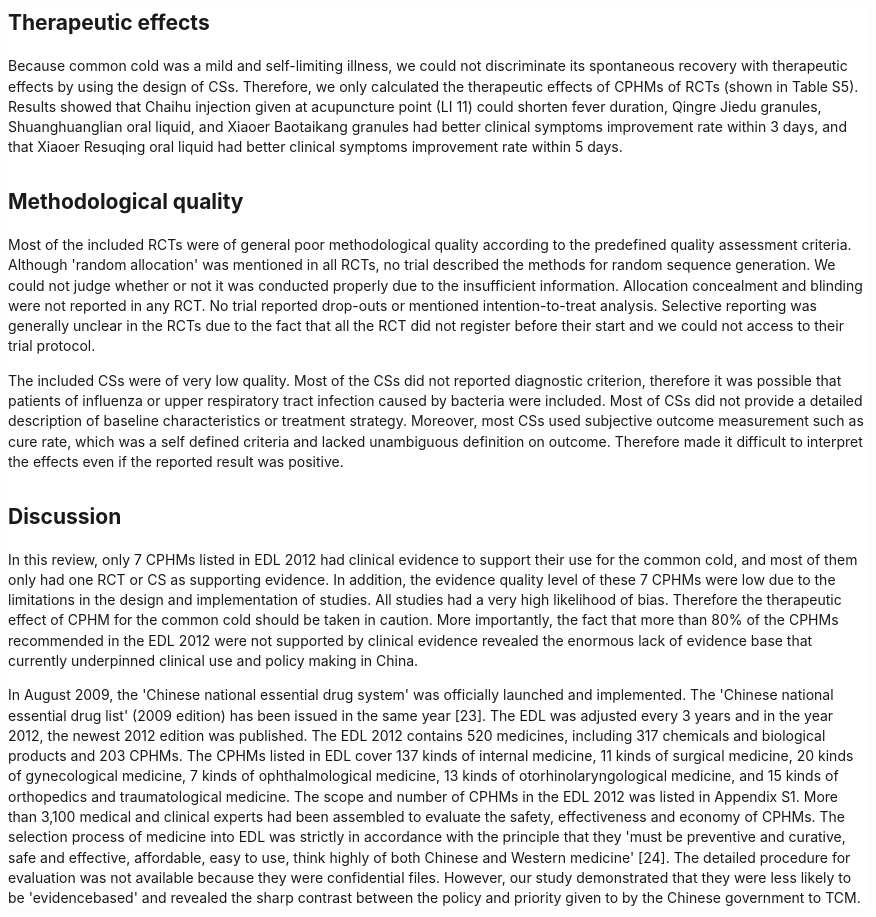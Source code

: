
## Therapeutic effects

Because common cold was a mild and self-limiting illness, we could not discriminate its spontaneous recovery with therapeutic effects by using the design of CSs. Therefore, we only calculated the therapeutic effects of CPHMs of RCTs (shown in Table S5). Results showed that Chaihu injection given at acupuncture point (LI 11) could shorten fever duration, Qingre Jiedu granules, Shuanghuanglian oral liquid, and Xiaoer Baotaikang granules had better clinical symptoms improvement rate within 3 days, and that Xiaoer Resuqing oral liquid had better clinical symptoms improvement rate within 5 days. 


## Methodological quality

Most of the included RCTs were of general poor methodological quality according to the predefined quality assessment criteria. Although 'random allocation' was mentioned in all RCTs, no trial described the methods for random sequence generation. We could not judge whether or not it was conducted properly due to the insufficient information. Allocation concealment and blinding were not reported in any RCT. No trial reported drop-outs or mentioned intention-to-treat analysis. Selective reporting was generally unclear in the RCTs due to the fact that all the RCT did not register before their start and we could not access to their trial protocol.

The included CSs were of very low quality. Most of the CSs did not reported diagnostic criterion, therefore it was possible that patients of influenza or upper respiratory tract infection caused by bacteria were included. Most of CSs did not provide a detailed description of baseline characteristics or treatment strategy. Moreover, most CSs used subjective outcome measurement such as cure rate, which was a self defined criteria and lacked unambiguous definition on outcome. Therefore made it difficult to interpret the effects even if the reported result was positive.


## Discussion

In this review, only 7 CPHMs listed in EDL 2012 had clinical evidence to support their use for the common cold, and most of them only had one RCT or CS as supporting evidence. In addition, the evidence quality level of these 7 CPHMs were low due to the limitations in the design and implementation of studies. All studies had a very high likelihood of bias. Therefore the therapeutic effect of CPHM for the common cold should be taken in caution. More importantly, the fact that more than 80% of the CPHMs recommended in the EDL 2012 were not supported by clinical evidence revealed the enormous lack of evidence base that currently underpinned clinical use and policy making in China.

In August 2009, the 'Chinese national essential drug system' was officially launched and implemented. The 'Chinese national essential drug list' (2009 edition) has been issued in the same year [23]. The EDL was adjusted every 3 years and in the year 2012, the newest 2012 edition was published. The EDL 2012 contains 520 medicines, including 317 chemicals and biological products and 203 CPHMs. The CPHMs listed in EDL cover 137 kinds of internal medicine, 11 kinds of surgical medicine, 20 kinds of gynecological medicine, 7 kinds of ophthalmological medicine, 13 kinds of otorhinolaryngological medicine, and 15 kinds of orthopedics and traumatological medicine. The scope and number of CPHMs in the EDL 2012 was listed in Appendix S1. More than 3,100 medical and clinical experts had been assembled to evaluate the safety, effectiveness and economy of CPHMs. The selection process of medicine into EDL was strictly in accordance with the principle that they 'must be preventive and curative, safe and effective, affordable, easy to use, think highly of both Chinese and Western medicine' [24]. The detailed procedure for evaluation was not available because they were confidential files. However, our study demonstrated that they were less likely to be 'evidencebased' and revealed the sharp contrast between the policy and priority given to by the Chinese government to TCM.
